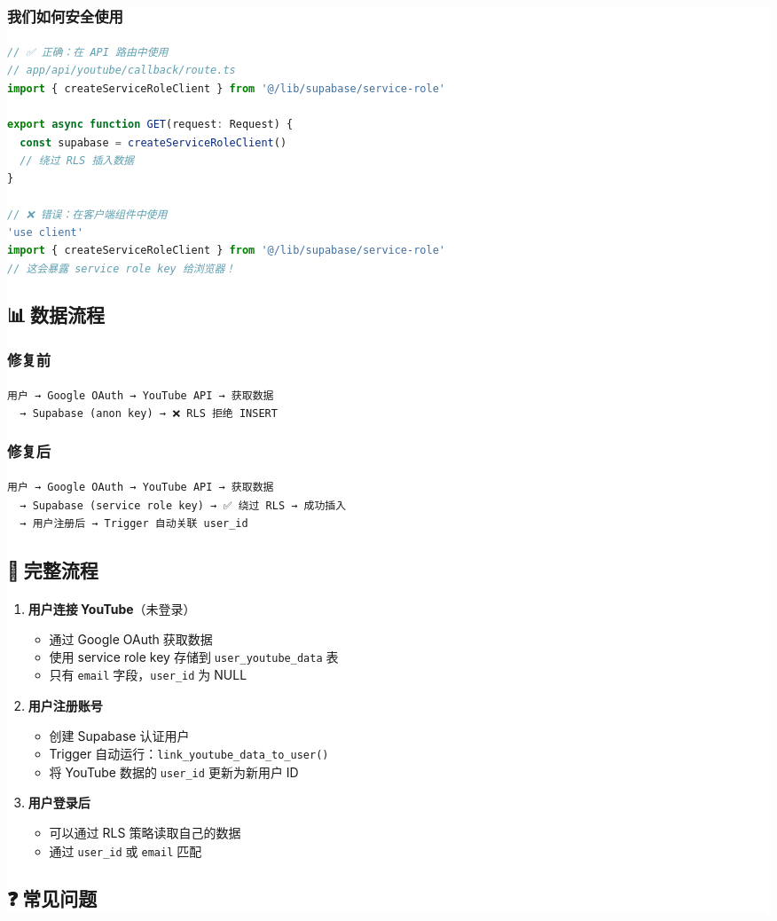 ### 我们如何安全使用

```typescript
// ✅ 正确：在 API 路由中使用
// app/api/youtube/callback/route.ts
import { createServiceRoleClient } from '@/lib/supabase/service-role'

export async function GET(request: Request) {
  const supabase = createServiceRoleClient()
  // 绕过 RLS 插入数据
}

// ❌ 错误：在客户端组件中使用
'use client'
import { createServiceRoleClient } from '@/lib/supabase/service-role'
// 这会暴露 service role key 给浏览器！
```

## 📊 数据流程

### 修复前
```
用户 → Google OAuth → YouTube API → 获取数据
  → Supabase (anon key) → ❌ RLS 拒绝 INSERT
```

### 修复后
```
用户 → Google OAuth → YouTube API → 获取数据
  → Supabase (service role key) → ✅ 绕过 RLS → 成功插入
  → 用户注册后 → Trigger 自动关联 user_id
```

## 🔄 完整流程

1. **用户连接 YouTube**（未登录）
   - 通过 Google OAuth 获取数据
   - 使用 service role key 存储到 `user_youtube_data` 表
   - 只有 `email` 字段，`user_id` 为 NULL

2. **用户注册账号**
   - 创建 Supabase 认证用户
   - Trigger 自动运行：`link_youtube_data_to_user()`
   - 将 YouTube 数据的 `user_id` 更新为新用户 ID

3. **用户登录后**
   - 可以通过 RLS 策略读取自己的数据
   - 通过 `user_id` 或 `email` 匹配

## ❓ 常见问题
